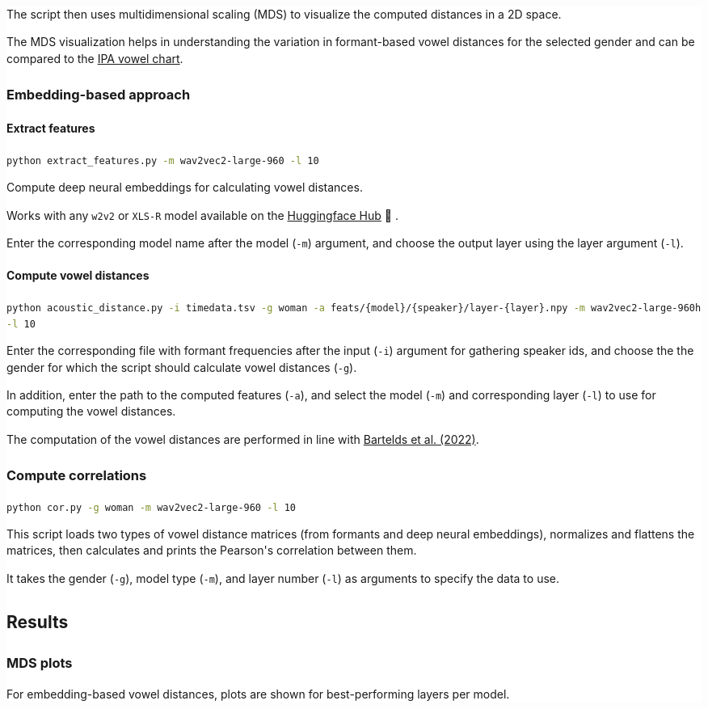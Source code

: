 The script then uses multidimensional scaling (MDS) to visualize the computed distances in a 2D space.

The MDS visualization helps in understanding the variation in formant-based vowel distances for the selected gender and can be compared to the [IPA vowel chart](https://www.ipachart.com).

### Embedding-based approach

#### Extract features

```bash
python extract_features.py -m wav2vec2-large-960 -l 10
```

Compute deep neural embeddings for calculating vowel distances.

Works with any `w2v2` or `XLS-R` model available on the [Huggingface Hub](https://huggingface.co/models?search=wav2vec2) 🤗 .

Enter the corresponding model name after the model (`-m`) argument, and choose the output layer using the layer argument (`-l`).

#### Compute vowel distances

```bash
python acoustic_distance.py -i timedata.tsv -g woman -a feats/{model}/{speaker}/layer-{layer}.npy -m wav2vec2-large-960h -l 10
```

Enter the corresponding file with formant frequencies after the input (`-i`) argument for gathering speaker ids, and choose the the gender for which the script should calculate vowel distances (`-g`).

In addition, enter the path to the computed features (`-a`), and select the model (`-m`) and corresponding layer (`-l`) to use for computing the vowel distances.

The computation of the vowel distances are performed in line with [Bartelds et al. (2022)](https://www.sciencedirect.com/science/article/pii/S0095447022000122).

### Compute correlations

```bash
python cor.py -g woman -m wav2vec2-large-960 -l 10
```

This script loads two types of vowel distance matrices (from formants and deep neural embeddings), normalizes and flattens the matrices, then calculates and prints the Pearson's correlation between them.

It takes the gender (`-g`), model type (`-m`), and layer number (`-l`) as arguments to specify the data to use.

## Results

### MDS plots

For embedding-based vowel distances, plots are shown for best-performing layers per model.

